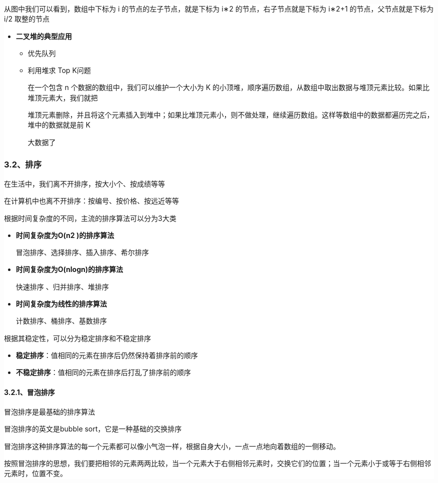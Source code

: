   从图中我们可以看到，数组中下标为 i 的节点的左子节点，就是下标为 i∗2 的节点，右子节点就是下标为 i∗2+1 的节点，父节点就是下标为 i/2 取整的节点

- **二叉堆的典型应用**

  - 优先队列

  - 利用堆求 Top K问题

    在一个包含 n 个数据的数组中，我们可以维护一个大小为 K 的小顶堆，顺序遍历数组，从数组中取出数据与堆顶元素比较。如果比堆顶元素大，我们就把

    堆顶元素删除，并且将这个元素插入到堆中；如果比堆顶元素小，则不做处理，继续遍历数组。这样等数组中的数据都遍历完之后，堆中的数据就是前 K

     大数据了

### 3.2、排序

在生活中，我们离不开排序，按大小个、按成绩等等

在计算机中也离不开排序：按编号、按价格、按远近等等

根据时间复杂度的不同，主流的排序算法可以分为3大类

- **时间复杂度为O(n2 )的排序算法**

  冒泡排序、选择排序、插入排序、希尔排序

- **时间复杂度为O(nlogn)的排序算法**

  快速排序 、归并排序、堆排序

- **时间复杂度为线性的排序算法**

  计数排序、桶排序、基数排序

根据其稳定性，可以分为稳定排序和不稳定排序

- **稳定排序**：值相同的元素在排序后仍然保持着排序前的顺序

- **不稳定排序**：值相同的元素在排序后打乱了排序前的顺序

#### 3.2.1、冒泡排序

冒泡排序是最基础的排序算法

冒泡排序的英文是bubble sort，它是一种基础的交换排序

冒泡排序这种排序算法的每一个元素都可以像小气泡一样，根据自身大小，一点一点地向着数组的一侧移动。

按照冒泡排序的思想，我们要把相邻的元素两两比较，当一个元素大于右侧相邻元素时，交换它们的位置；当一个元素小于或等于右侧相邻元素时，位置不变。
